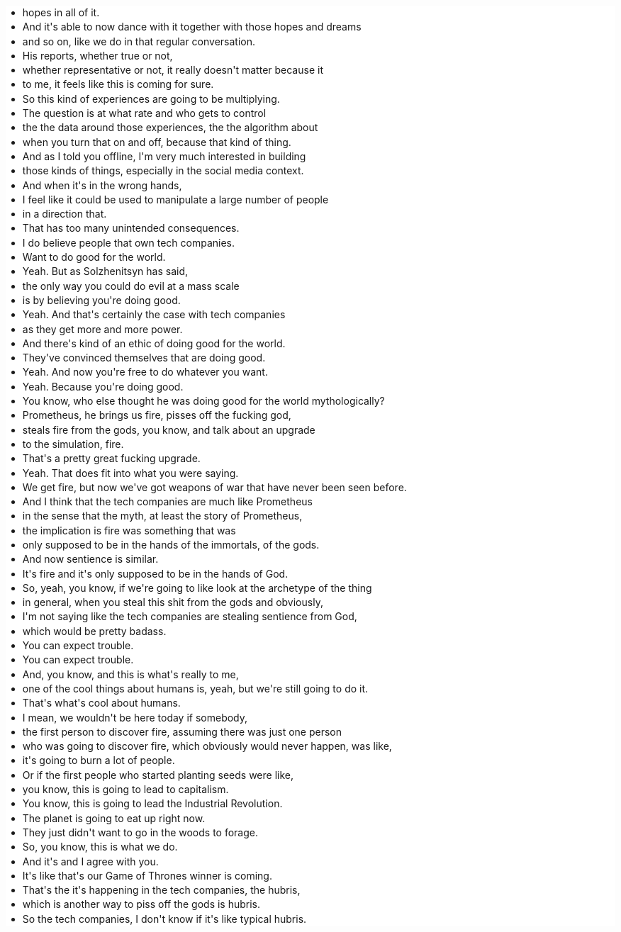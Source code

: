 *  hopes in all of it.
*  And it's able to now dance with it together with those hopes and dreams
*  and so on, like we do in that regular conversation.
*  His reports, whether true or not,
*  whether representative or not, it really doesn't matter because it
*  to me, it feels like this is coming for sure.
*  So this kind of experiences are going to be multiplying.
*  The question is at what rate and who gets to control
*  the the data around those experiences, the the algorithm about
*  when you turn that on and off, because that kind of thing.
*  And as I told you offline, I'm very much interested in building
*  those kinds of things, especially in the social media context.
*  And when it's in the wrong hands,
*  I feel like it could be used to manipulate a large number of people
*  in a direction that.
*  That has too many unintended consequences.
*  I do believe people that own tech companies.
*  Want to do good for the world.
*  Yeah. But as Solzhenitsyn has said,
*  the only way you could do evil at a mass scale
*  is by believing you're doing good.
*  Yeah. And that's certainly the case with tech companies
*  as they get more and more power.
*  And there's kind of an ethic of doing good for the world.
*  They've convinced themselves that are doing good.
*  Yeah. And now you're free to do whatever you want.
*  Yeah. Because you're doing good.
*  You know, who else thought he was doing good for the world mythologically?
*  Prometheus, he brings us fire, pisses off the fucking god,
*  steals fire from the gods, you know, and talk about an upgrade
*  to the simulation, fire.
*  That's a pretty great fucking upgrade.
*  Yeah. That does fit into what you were saying.
*  We get fire, but now we've got weapons of war that have never been seen before.
*  And I think that the tech companies are much like Prometheus
*  in the sense that the myth, at least the story of Prometheus,
*  the implication is fire was something that was
*  only supposed to be in the hands of the immortals, of the gods.
*  And now sentience is similar.
*  It's fire and it's only supposed to be in the hands of God.
*  So, yeah, you know, if we're going to like look at the archetype of the thing
*  in general, when you steal this shit from the gods and obviously,
*  I'm not saying like the tech companies are stealing sentience from God,
*  which would be pretty badass.
*  You can expect trouble.
*  You can expect trouble.
*  And, you know, and this is what's really to me,
*  one of the cool things about humans is, yeah, but we're still going to do it.
*  That's what's cool about humans.
*  I mean, we wouldn't be here today if somebody,
*  the first person to discover fire, assuming there was just one person
*  who was going to discover fire, which obviously would never happen, was like,
*  it's going to burn a lot of people.
*  Or if the first people who started planting seeds were like,
*  you know, this is going to lead to capitalism.
*  You know, this is going to lead the Industrial Revolution.
*  The planet is going to eat up right now.
*  They just didn't want to go in the woods to forage.
*  So, you know, this is what we do.
*  And it's and I agree with you.
*  It's like that's our Game of Thrones winner is coming.
*  That's the it's happening in the tech companies, the hubris,
*  which is another way to piss off the gods is hubris.
*  So the tech companies, I don't know if it's like typical hubris.